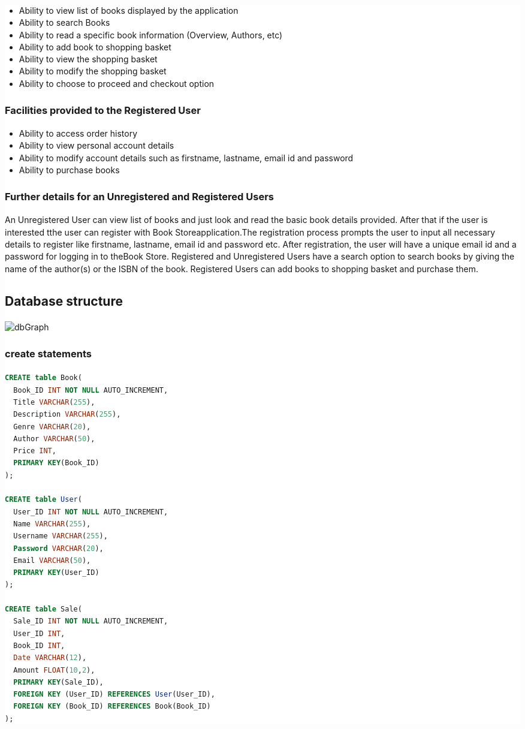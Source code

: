 - Ability to view list of books displayed by the application
- Ability to search Books
- Ability to read a specific book information (Overview, Authors, etc)
- Ability to add book to shopping basket
- Ability to view the shopping basket
- Ability to modify the shopping basket
- Ability to choose to proceed and checkout option
  
### Facilities provided to the Registered User

- Ability to access order history
- Ability to view personal account details
- Ability to modify account details such as firstname, lastname, email id and password
- Ability to purchase books
  
### Further details for an Unregistered and Registered Users
 An  Unregistered  User  can  view list  of books and just look and read  the basic book details provided. After that if the user is interested tthe user can register with Book Storeapplication.The registration process prompts the user to input all necessary details to register like firstname, lastname, email id and password etc. After registration, the user will have a unique email id and a password for logging in to theBook Store. Registered and Unregistered Users have a search option to search books by giving the name of the author(s) or the ISBN of the book. Registered Users can add books to shopping basket and purchase them.

## Database structure

![dbGraph](./graphs/dbgraph.png)

### create statements

```sql
CREATE table Book(
  Book_ID INT NOT NULL AUTO_INCREMENT,
  Title VARCHAR(255),
  Description VARCHAR(255),
  Genre VARCHAR(20),
  Author VARCHAR(50),
  Price INT,
  PRIMARY KEY(Book_ID)
);

CREATE table User(
  User_ID INT NOT NULL AUTO_INCREMENT,
  Name VARCHAR(255),
  Username VARCHAR(255),
  Password VARCHAR(20),
  Email VARCHAR(50),
  PRIMARY KEY(User_ID)
);

CREATE table Sale(
  Sale_ID INT NOT NULL AUTO_INCREMENT,
  User_ID INT,
  Book_ID INT,
  Date VARCHAR(12),
  Amount FLOAT(10,2),
  PRIMARY KEY(Sale_ID),
  FOREIGN KEY (User_ID) REFERENCES User(User_ID),
  FOREIGN KEY (Book_ID) REFERENCES Book(Book_ID)
);
```
